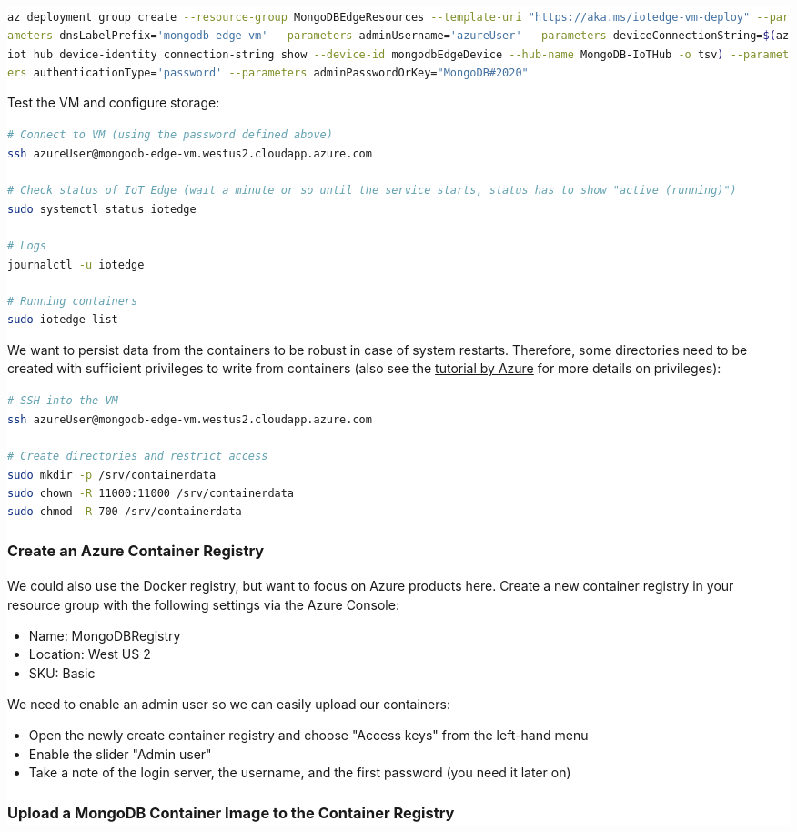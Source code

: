 ```bash
az deployment group create --resource-group MongoDBEdgeResources --template-uri "https://aka.ms/iotedge-vm-deploy" --parameters dnsLabelPrefix='mongodb-edge-vm' --parameters adminUsername='azureUser' --parameters deviceConnectionString=$(az iot hub device-identity connection-string show --device-id mongodbEdgeDevice --hub-name MongoDB-IoTHub -o tsv) --parameters authenticationType='password' --parameters adminPasswordOrKey="MongoDB#2020"
```

Test the VM and configure storage:
```bash
# Connect to VM (using the password defined above)
ssh azureUser@mongodb-edge-vm.westus2.cloudapp.azure.com

# Check status of IoT Edge (wait a minute or so until the service starts, status has to show "active (running)")
sudo systemctl status iotedge

# Logs
journalctl -u iotedge

# Running containers
sudo iotedge list
```

We want to persist data from the containers to be robust in case of system restarts. Therefore, some directories need to be created with sufficient privileges to write from containers (also see the [tutorial by Azure](https://docs.microsoft.com/en-us/azure/iot-edge/how-to-store-data-blob#granting-directory-access-to-container-user-on-linux) for more details on privileges):

```bash
# SSH into the VM
ssh azureUser@mongodb-edge-vm.westus2.cloudapp.azure.com

# Create directories and restrict access
sudo mkdir -p /srv/containerdata
sudo chown -R 11000:11000 /srv/containerdata
sudo chmod -R 700 /srv/containerdata
```

### Create an Azure Container Registry

We could also use the Docker registry, but want to focus on Azure products here. Create a new container registry in your resource group with the following settings via the Azure Console:
* Name: MongoDBRegistry
* Location: West US 2
* SKU: Basic

We need to enable an admin user so we can easily upload our containers:
* Open the newly create container registry and choose "Access keys" from the left-hand menu
* Enable the slider "Admin user"
* Take a note of the login server, the username, and the first password (you need it later on)

### Upload a MongoDB Container Image to the Container Registry

